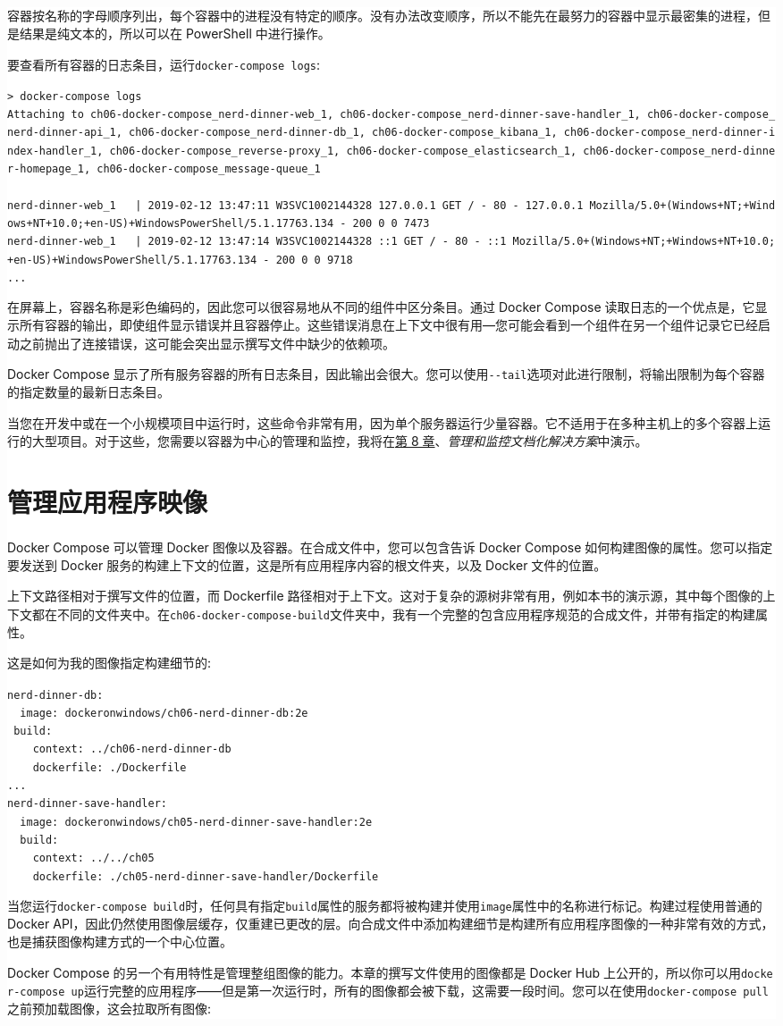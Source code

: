 容器按名称的字母顺序列出，每个容器中的进程没有特定的顺序。没有办法改变顺序，所以不能先在最努力的容器中显示最密集的进程，但是结果是纯文本的，所以可以在 PowerShell 中进行操作。

要查看所有容器的日志条目，运行`docker-compose logs`:

```
> docker-compose logs
Attaching to ch06-docker-compose_nerd-dinner-web_1, ch06-docker-compose_nerd-dinner-save-handler_1, ch06-docker-compose_nerd-dinner-api_1, ch06-docker-compose_nerd-dinner-db_1, ch06-docker-compose_kibana_1, ch06-docker-compose_nerd-dinner-index-handler_1, ch06-docker-compose_reverse-proxy_1, ch06-docker-compose_elasticsearch_1, ch06-docker-compose_nerd-dinner-homepage_1, ch06-docker-compose_message-queue_1

nerd-dinner-web_1   | 2019-02-12 13:47:11 W3SVC1002144328 127.0.0.1 GET / - 80 - 127.0.0.1 Mozilla/5.0+(Windows+NT;+Windows+NT+10.0;+en-US)+WindowsPowerShell/5.1.17763.134 - 200 0 0 7473
nerd-dinner-web_1   | 2019-02-12 13:47:14 W3SVC1002144328 ::1 GET / - 80 - ::1 Mozilla/5.0+(Windows+NT;+Windows+NT+10.0;+en-US)+WindowsPowerShell/5.1.17763.134 - 200 0 0 9718
...
```

在屏幕上，容器名称是彩色编码的，因此您可以很容易地从不同的组件中区分条目。通过 Docker Compose 读取日志的一个优点是，它显示所有容器的输出，即使组件显示错误并且容器停止。这些错误消息在上下文中很有用—您可能会看到一个组件在另一个组件记录它已经启动之前抛出了连接错误，这可能会突出显示撰写文件中缺少的依赖项。

Docker Compose 显示了所有服务容器的所有日志条目，因此输出会很大。您可以使用`--tail`选项对此进行限制，将输出限制为每个容器的指定数量的最新日志条目。

当您在开发中或在一个小规模项目中运行时，这些命令非常有用，因为单个服务器运行少量容器。它不适用于在多种主机上的多个容器上运行的大型项目。对于这些，您需要以容器为中心的管理和监控，我将在[第 8 章](08.html)、*管理和监控文档化解决方案*中演示。

# 管理应用程序映像

Docker Compose 可以管理 Docker 图像以及容器。在合成文件中，您可以包含告诉 Docker Compose 如何构建图像的属性。您可以指定要发送到 Docker 服务的构建上下文的位置，这是所有应用程序内容的根文件夹，以及 Docker 文件的位置。

上下文路径相对于撰写文件的位置，而 Dockerfile 路径相对于上下文。这对于复杂的源树非常有用，例如本书的演示源，其中每个图像的上下文都在不同的文件夹中。在`ch06-docker-compose-build`文件夹中，我有一个完整的包含应用程序规范的合成文件，并带有指定的构建属性。

这是如何为我的图像指定构建细节的:

```
nerd-dinner-db:
  image: dockeronwindows/ch06-nerd-dinner-db:2e
 build:
    context: ../ch06-nerd-dinner-db
    dockerfile: ./Dockerfile
...
nerd-dinner-save-handler:
  image: dockeronwindows/ch05-nerd-dinner-save-handler:2e
  build:
    context: ../../ch05
    dockerfile: ./ch05-nerd-dinner-save-handler/Dockerfile
```

当您运行`docker-compose build`时，任何具有指定`build`属性的服务都将被构建并使用`image`属性中的名称进行标记。构建过程使用普通的 Docker API，因此仍然使用图像层缓存，仅重建已更改的层。向合成文件中添加构建细节是构建所有应用程序图像的一种非常有效的方式，也是捕获图像构建方式的一个中心位置。

Docker Compose 的另一个有用特性是管理整组图像的能力。本章的撰写文件使用的图像都是 Docker Hub 上公开的，所以你可以用`docker-compose up`运行完整的应用程序——但是第一次运行时，所有的图像都会被下载，这需要一段时间。您可以在使用`docker-compose pull`之前预加载图像，这会拉取所有图像:
